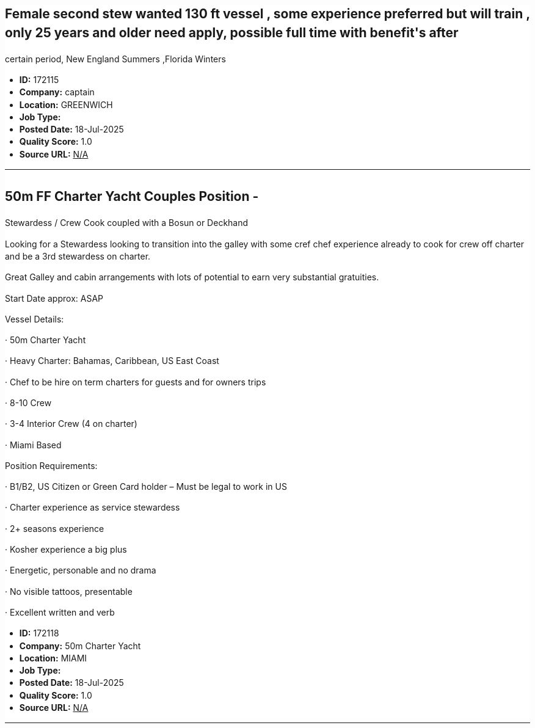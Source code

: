 
## Female second stew wanted 130 ft vessel , some experience preferred but will train , only 25 years and older need apply, possible full time with benefit's after 
certain period, New England Summers ,Florida Winters

- **ID:** 172115
- **Company:** captain
- **Location:** GREENWICH
- **Job Type:** 
- **Posted Date:** 18-Jul-2025
- **Quality Score:** 1.0
- **Source URL:** [N/A](N/A)

---

## 50m FF Charter Yacht Couples Position - 

Stewardess / Crew Cook coupled with a Bosun or Deckhand

Looking for a Stewardess looking to transition into the galley with some cref chef experience already to cook for crew off charter and be a 3rd stewardess on charter.

Great Galley and cabin arrangements with lots of potential to earn very substantial gratuities. 

Start Date approx: ASAP

Vessel Details:

·     50m Charter Yacht

·     Heavy Charter: Bahamas, Caribbean, US East Coast

·     Chef to be hire on term charters for guests and for owners trips

·     8-10 Crew

·     3-4 Interior Crew (4 on charter)

·     Miami Based

Position Requirements:

·     B1/B2, US Citizen or Green Card holder – Must be legal to work in US

·     Charter experience as service stewardess

·     2+ seasons experience

·     Kosher experience a big plus

·     Energetic, personable and no drama

·     No visible tattoos, presentable

·     Excellent written and verb

- **ID:** 172118
- **Company:** 50m Charter Yacht
- **Location:** MIAMI
- **Job Type:** 
- **Posted Date:** 18-Jul-2025
- **Quality Score:** 1.0
- **Source URL:** [N/A](N/A)

---